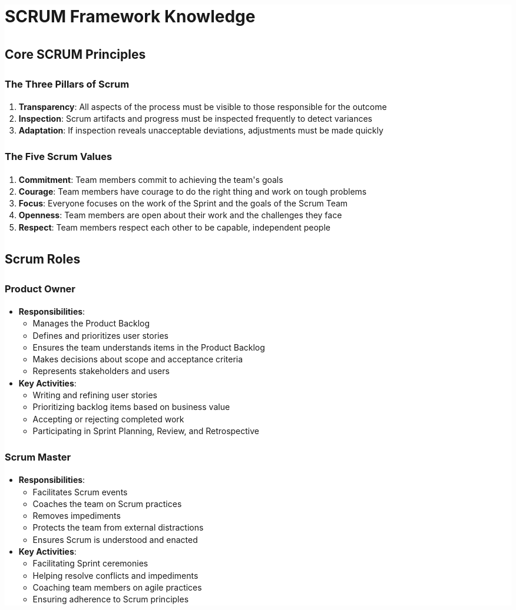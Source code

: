 # SCRUM Framework Knowledge

## Core SCRUM Principles

### The Three Pillars of Scrum

1. **Transparency**: All aspects of the process must be visible to those responsible for the outcome
2. **Inspection**: Scrum artifacts and progress must be inspected frequently to detect variances
3. **Adaptation**: If inspection reveals unacceptable deviations, adjustments must be made quickly

### The Five Scrum Values

1. **Commitment**: Team members commit to achieving the team's goals
2. **Courage**: Team members have courage to do the right thing and work on tough problems
3. **Focus**: Everyone focuses on the work of the Sprint and the goals of the Scrum Team
4. **Openness**: Team members are open about their work and the challenges they face
5. **Respect**: Team members respect each other to be capable, independent people

## Scrum Roles

### Product Owner

- **Responsibilities**:
  - Manages the Product Backlog
  - Defines and prioritizes user stories
  - Ensures the team understands items in the Product Backlog
  - Makes decisions about scope and acceptance criteria
  - Represents stakeholders and users
- **Key Activities**:
  - Writing and refining user stories
  - Prioritizing backlog items based on business value
  - Accepting or rejecting completed work
  - Participating in Sprint Planning, Review, and Retrospective

### Scrum Master

- **Responsibilities**:
  - Facilitates Scrum events
  - Coaches the team on Scrum practices
  - Removes impediments
  - Protects the team from external distractions
  - Ensures Scrum is understood and enacted
- **Key Activities**:
  - Facilitating Sprint ceremonies
  - Helping resolve conflicts and impediments
  - Coaching team members on agile practices
  - Ensuring adherence to Scrum principles

